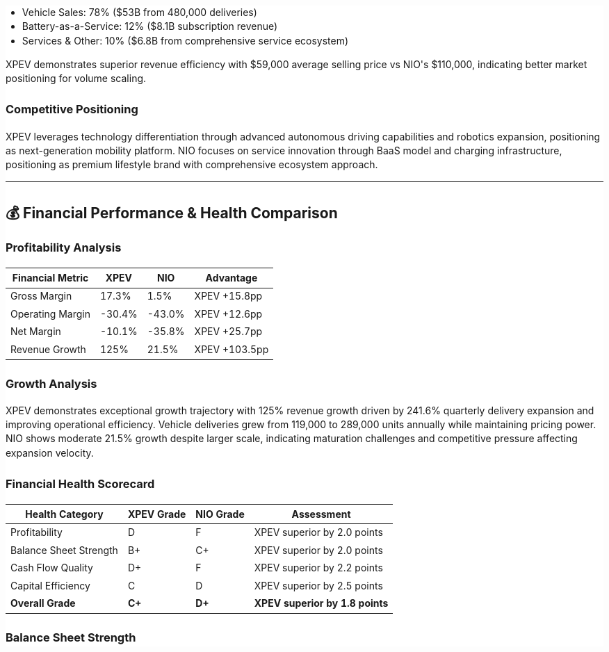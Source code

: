 - Vehicle Sales: 78% ($53B from 480,000 deliveries)
- Battery-as-a-Service: 12% ($8.1B subscription revenue)
- Services & Other: 10% ($6.8B from comprehensive service ecosystem)

XPEV demonstrates superior revenue efficiency with $59,000 average selling price vs NIO's $110,000, indicating better market positioning for volume scaling.

### Competitive Positioning

XPEV leverages technology differentiation through advanced autonomous driving capabilities and robotics expansion, positioning as next-generation mobility platform. NIO focuses on service innovation through BaaS model and charging infrastructure, positioning as premium lifestyle brand with comprehensive ecosystem approach.

---

## 💰 Financial Performance & Health Comparison

### Profitability Analysis

| Financial Metric | XPEV   | NIO    | Advantage     |
| ---------------- | ------ | ------ | ------------- |
| Gross Margin     | 17.3%  | 1.5%   | XPEV +15.8pp  |
| Operating Margin | -30.4% | -43.0% | XPEV +12.6pp  |
| Net Margin       | -10.1% | -35.8% | XPEV +25.7pp  |
| Revenue Growth   | 125%   | 21.5%  | XPEV +103.5pp |

### Growth Analysis

XPEV demonstrates exceptional growth trajectory with 125% revenue growth driven by 241.6% quarterly delivery expansion and improving operational efficiency. Vehicle deliveries grew from 119,000 to 289,000 units annually while maintaining pricing power. NIO shows moderate 21.5% growth despite larger scale, indicating maturation challenges and competitive pressure affecting expansion velocity.

### Financial Health Scorecard

| Health Category        | XPEV Grade | NIO Grade | Assessment                      |
| ---------------------- | ---------- | --------- | ------------------------------- |
| Profitability          | D          | F         | XPEV superior by 2.0 points     |
| Balance Sheet Strength | B+         | C+        | XPEV superior by 2.0 points     |
| Cash Flow Quality      | D+         | F         | XPEV superior by 2.2 points     |
| Capital Efficiency     | C          | D         | XPEV superior by 2.5 points     |
| **Overall Grade**      | **C+**     | **D+**    | **XPEV superior by 1.8 points** |

### Balance Sheet Strength
